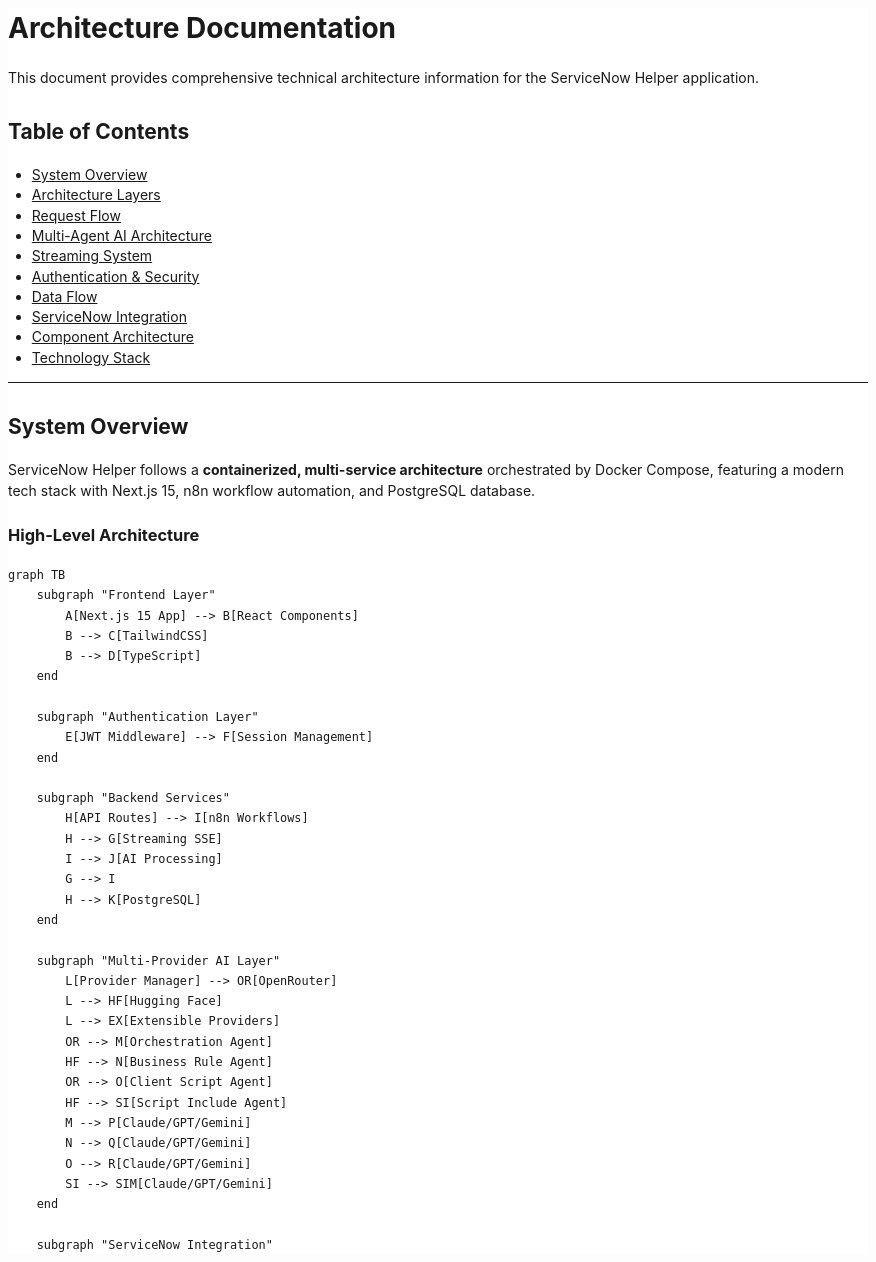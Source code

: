 # Architecture Documentation

This document provides comprehensive technical architecture information for the ServiceNow Helper application.

## Table of Contents

- [System Overview](#system-overview)
- [Architecture Layers](#architecture-layers)
- [Request Flow](#request-flow)
- [Multi-Agent AI Architecture](#multi-agent-ai-architecture)
- [Streaming System](#streaming-system)
- [Authentication & Security](#authentication--security)
- [Data Flow](#data-flow)
- [ServiceNow Integration](#servicenow-integration)
- [Component Architecture](#component-architecture)
- [Technology Stack](#technology-stack)

---

## System Overview

ServiceNow Helper follows a **containerized, multi-service architecture** orchestrated by Docker Compose, featuring a modern tech stack with Next.js 15, n8n workflow automation, and PostgreSQL database.

### High-Level Architecture

```mermaid
graph TB
    subgraph "Frontend Layer"
        A[Next.js 15 App] --> B[React Components]
        B --> C[TailwindCSS]
        B --> D[TypeScript]
    end

    subgraph "Authentication Layer"
        E[JWT Middleware] --> F[Session Management]
    end

    subgraph "Backend Services"
        H[API Routes] --> I[n8n Workflows]
        H --> G[Streaming SSE]
        I --> J[AI Processing]
        G --> I
        H --> K[PostgreSQL]
    end

    subgraph "Multi-Provider AI Layer"
        L[Provider Manager] --> OR[OpenRouter]
        L --> HF[Hugging Face]
        L --> EX[Extensible Providers]
        OR --> M[Orchestration Agent]
        HF --> N[Business Rule Agent]
        OR --> O[Client Script Agent]
        HF --> SI[Script Include Agent]
        M --> P[Claude/GPT/Gemini]
        N --> Q[Claude/GPT/Gemini]
        O --> R[Claude/GPT/Gemini]
        SI --> SIM[Claude/GPT/Gemini]
    end

    subgraph "ServiceNow Integration"
```